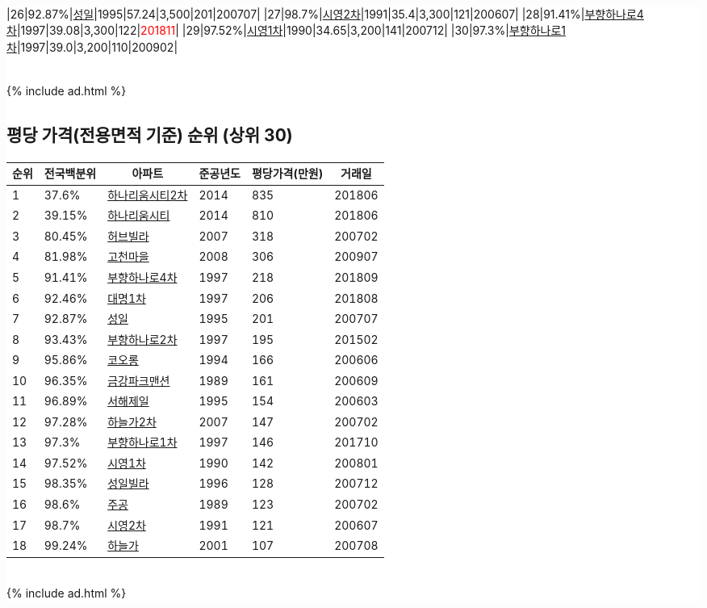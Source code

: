 |26|92.87%|[성일](https://search.naver.com/search.naver?query=%EC%A0%84%EB%9D%BC%EB%B6%81%EB%8F%84+%EA%B5%B0%EC%82%B0%EC%8B%9C+%EC%82%B0%EB%B6%81%EB%8F%99+%EC%84%B1%EC%9D%BC)|1995|57.24|3,500|201|200707|
|27|98.7%|[시영2차](https://search.naver.com/search.naver?query=%EC%A0%84%EB%9D%BC%EB%B6%81%EB%8F%84+%EA%B5%B0%EC%82%B0%EC%8B%9C+%EC%82%B0%EB%B6%81%EB%8F%99+%EC%8B%9C%EC%98%812%EC%B0%A8)|1991|35.4|3,300|121|200607|
|28|91.41%|[부향하나로4차](https://search.naver.com/search.naver?query=%EC%A0%84%EB%9D%BC%EB%B6%81%EB%8F%84+%EA%B5%B0%EC%82%B0%EC%8B%9C+%EC%82%B0%EB%B6%81%EB%8F%99+%EB%B6%80%ED%96%A5%ED%95%98%EB%82%98%EB%A1%9C4%EC%B0%A8)|1997|39.08|3,300|122|<span style="color:red">201811</span>|
|29|97.52%|[시영1차](https://search.naver.com/search.naver?query=%EC%A0%84%EB%9D%BC%EB%B6%81%EB%8F%84+%EA%B5%B0%EC%82%B0%EC%8B%9C+%EC%82%B0%EB%B6%81%EB%8F%99+%EC%8B%9C%EC%98%811%EC%B0%A8)|1990|34.65|3,200|141|200712|
|30|97.3%|[부향하나로1차](https://search.naver.com/search.naver?query=%EC%A0%84%EB%9D%BC%EB%B6%81%EB%8F%84+%EA%B5%B0%EC%82%B0%EC%8B%9C+%EC%82%B0%EB%B6%81%EB%8F%99+%EB%B6%80%ED%96%A5%ED%95%98%EB%82%98%EB%A1%9C1%EC%B0%A8)|1997|39.0|3,200|110|200902|


<br>
{% include ad.html %}
<br>

## 평당 가격(전용면적 기준) 순위 (상위 30)


|순위|전국백분위|아파트|준공년도|평당가격(만원)|거래일|
|---|---|---|---|---|---|
|1|37.6%|[하나리움시티2차](https://search.naver.com/search.naver?query=%EC%A0%84%EB%9D%BC%EB%B6%81%EB%8F%84+%EA%B5%B0%EC%82%B0%EC%8B%9C+%EC%82%B0%EB%B6%81%EB%8F%99+%ED%95%98%EB%82%98%EB%A6%AC%EC%9B%80%EC%8B%9C%ED%8B%B02%EC%B0%A8)|2014|835|201806|
|2|39.15%|[하나리움시티](https://search.naver.com/search.naver?query=%EC%A0%84%EB%9D%BC%EB%B6%81%EB%8F%84+%EA%B5%B0%EC%82%B0%EC%8B%9C+%EC%82%B0%EB%B6%81%EB%8F%99+%ED%95%98%EB%82%98%EB%A6%AC%EC%9B%80%EC%8B%9C%ED%8B%B0)|2014|810|201806|
|3|80.45%|[허브빌라](https://search.naver.com/search.naver?query=%EC%A0%84%EB%9D%BC%EB%B6%81%EB%8F%84+%EA%B5%B0%EC%82%B0%EC%8B%9C+%EC%82%B0%EB%B6%81%EB%8F%99+%ED%97%88%EB%B8%8C%EB%B9%8C%EB%9D%BC)|2007|318|200702|
|4|81.98%|[고천마을](https://search.naver.com/search.naver?query=%EC%A0%84%EB%9D%BC%EB%B6%81%EB%8F%84+%EA%B5%B0%EC%82%B0%EC%8B%9C+%EC%82%B0%EB%B6%81%EB%8F%99+%EA%B3%A0%EC%B2%9C%EB%A7%88%EC%9D%84)|2008|306|200907|
|5|91.41%|[부향하나로4차](https://search.naver.com/search.naver?query=%EC%A0%84%EB%9D%BC%EB%B6%81%EB%8F%84+%EA%B5%B0%EC%82%B0%EC%8B%9C+%EC%82%B0%EB%B6%81%EB%8F%99+%EB%B6%80%ED%96%A5%ED%95%98%EB%82%98%EB%A1%9C4%EC%B0%A8)|1997|218|201809|
|6|92.46%|[대명1차](https://search.naver.com/search.naver?query=%EC%A0%84%EB%9D%BC%EB%B6%81%EB%8F%84+%EA%B5%B0%EC%82%B0%EC%8B%9C+%EC%82%B0%EB%B6%81%EB%8F%99+%EB%8C%80%EB%AA%851%EC%B0%A8)|1997|206|201808|
|7|92.87%|[성일](https://search.naver.com/search.naver?query=%EC%A0%84%EB%9D%BC%EB%B6%81%EB%8F%84+%EA%B5%B0%EC%82%B0%EC%8B%9C+%EC%82%B0%EB%B6%81%EB%8F%99+%EC%84%B1%EC%9D%BC)|1995|201|200707|
|8|93.43%|[부향하나로2차](https://search.naver.com/search.naver?query=%EC%A0%84%EB%9D%BC%EB%B6%81%EB%8F%84+%EA%B5%B0%EC%82%B0%EC%8B%9C+%EC%82%B0%EB%B6%81%EB%8F%99+%EB%B6%80%ED%96%A5%ED%95%98%EB%82%98%EB%A1%9C2%EC%B0%A8)|1997|195|201502|
|9|95.86%|[코오롱](https://search.naver.com/search.naver?query=%EC%A0%84%EB%9D%BC%EB%B6%81%EB%8F%84+%EA%B5%B0%EC%82%B0%EC%8B%9C+%EC%82%B0%EB%B6%81%EB%8F%99+%EC%BD%94%EC%98%A4%EB%A1%B1)|1994|166|200606|
|10|96.35%|[금강파크맨션](https://search.naver.com/search.naver?query=%EC%A0%84%EB%9D%BC%EB%B6%81%EB%8F%84+%EA%B5%B0%EC%82%B0%EC%8B%9C+%EC%82%B0%EB%B6%81%EB%8F%99+%EA%B8%88%EA%B0%95%ED%8C%8C%ED%81%AC%EB%A7%A8%EC%85%98)|1989|161|200609|
|11|96.89%|[서해제일](https://search.naver.com/search.naver?query=%EC%A0%84%EB%9D%BC%EB%B6%81%EB%8F%84+%EA%B5%B0%EC%82%B0%EC%8B%9C+%EC%82%B0%EB%B6%81%EB%8F%99+%EC%84%9C%ED%95%B4%EC%A0%9C%EC%9D%BC)|1995|154|200603|
|12|97.28%|[하늘가2차](https://search.naver.com/search.naver?query=%EC%A0%84%EB%9D%BC%EB%B6%81%EB%8F%84+%EA%B5%B0%EC%82%B0%EC%8B%9C+%EC%82%B0%EB%B6%81%EB%8F%99+%ED%95%98%EB%8A%98%EA%B0%802%EC%B0%A8)|2007|147|200702|
|13|97.3%|[부향하나로1차](https://search.naver.com/search.naver?query=%EC%A0%84%EB%9D%BC%EB%B6%81%EB%8F%84+%EA%B5%B0%EC%82%B0%EC%8B%9C+%EC%82%B0%EB%B6%81%EB%8F%99+%EB%B6%80%ED%96%A5%ED%95%98%EB%82%98%EB%A1%9C1%EC%B0%A8)|1997|146|201710|
|14|97.52%|[시영1차](https://search.naver.com/search.naver?query=%EC%A0%84%EB%9D%BC%EB%B6%81%EB%8F%84+%EA%B5%B0%EC%82%B0%EC%8B%9C+%EC%82%B0%EB%B6%81%EB%8F%99+%EC%8B%9C%EC%98%811%EC%B0%A8)|1990|142|200801|
|15|98.35%|[성일빌라](https://search.naver.com/search.naver?query=%EC%A0%84%EB%9D%BC%EB%B6%81%EB%8F%84+%EA%B5%B0%EC%82%B0%EC%8B%9C+%EC%82%B0%EB%B6%81%EB%8F%99+%EC%84%B1%EC%9D%BC%EB%B9%8C%EB%9D%BC)|1996|128|200712|
|16|98.6%|[주공](https://search.naver.com/search.naver?query=%EC%A0%84%EB%9D%BC%EB%B6%81%EB%8F%84+%EA%B5%B0%EC%82%B0%EC%8B%9C+%EC%82%B0%EB%B6%81%EB%8F%99+%EC%A3%BC%EA%B3%B5)|1989|123|200702|
|17|98.7%|[시영2차](https://search.naver.com/search.naver?query=%EC%A0%84%EB%9D%BC%EB%B6%81%EB%8F%84+%EA%B5%B0%EC%82%B0%EC%8B%9C+%EC%82%B0%EB%B6%81%EB%8F%99+%EC%8B%9C%EC%98%812%EC%B0%A8)|1991|121|200607|
|18|99.24%|[하늘가](https://search.naver.com/search.naver?query=%EC%A0%84%EB%9D%BC%EB%B6%81%EB%8F%84+%EA%B5%B0%EC%82%B0%EC%8B%9C+%EC%82%B0%EB%B6%81%EB%8F%99+%ED%95%98%EB%8A%98%EA%B0%80)|2001|107|200708|


<br>
{% include ad.html %}
<br>
